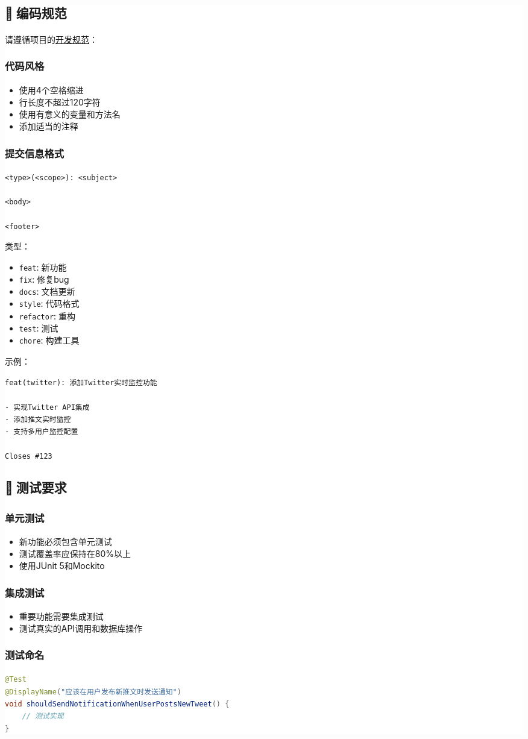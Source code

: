 ## 📝 编码规范

请遵循项目的[开发规范](DEVELOPMENT_RULES.md)：

### 代码风格
- 使用4个空格缩进
- 行长度不超过120字符
- 使用有意义的变量和方法名
- 添加适当的注释

### 提交信息格式
```
<type>(<scope>): <subject>

<body>

<footer>
```

类型：
- `feat`: 新功能
- `fix`: 修复bug
- `docs`: 文档更新
- `style`: 代码格式
- `refactor`: 重构
- `test`: 测试
- `chore`: 构建工具

示例：
```
feat(twitter): 添加Twitter实时监控功能

- 实现Twitter API集成
- 添加推文实时监控
- 支持多用户监控配置

Closes #123
```

## 🧪 测试要求

### 单元测试
- 新功能必须包含单元测试
- 测试覆盖率应保持在80%以上
- 使用JUnit 5和Mockito

### 集成测试
- 重要功能需要集成测试
- 测试真实的API调用和数据库操作

### 测试命名
```java
@Test
@DisplayName("应该在用户发布新推文时发送通知")
void shouldSendNotificationWhenUserPostsNewTweet() {
    // 测试实现
}
```
